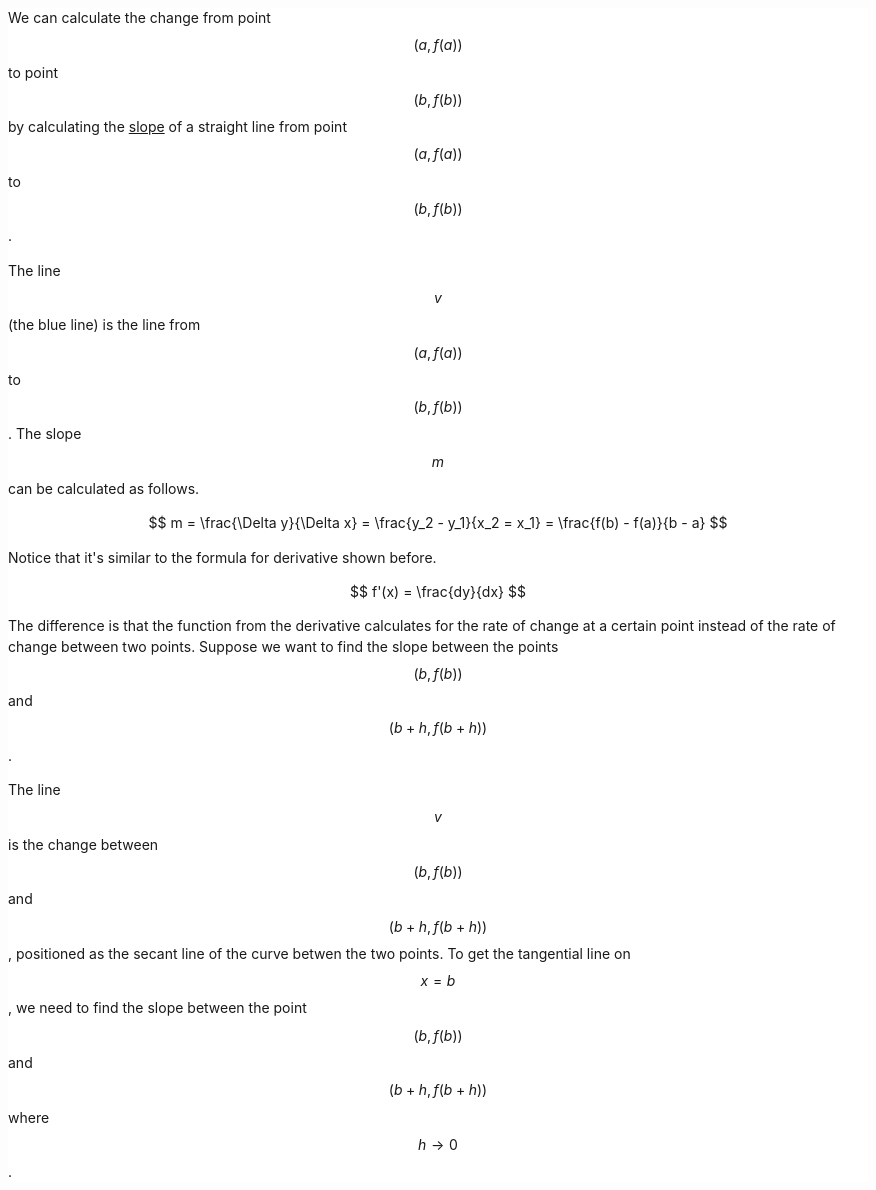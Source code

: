 <script type="text/tikz">
  \begin{tikzpicture}
    \draw [->] (0,0) -- (0,10) node[pos=1.025] {y};
    \draw [->] (0,0) -- (17,0) node[pos=1.025] {x};
    \draw (0,5) to[out=-20] (17,5) node {f(x)};
    \draw (4,0) -- (4,4.625) node[pos=-0.03] {a};
    \draw (12,0) -- (12,6.6) node[pos=-0.03] {b};
  \end{tikzpicture}
</script>

We can calculate the change from point $$(a, f(a))$$ to point $$(b, f(b))$$ by calculating the [slope](https://en.wikipedia.org/wiki/Slope) of a straight line from point $$(a, f(a))$$ to $$(b, f(b))$$.

<script type="text/tikz">
  \begin{tikzpicture}
    \draw [->] (0,0) -- (0,10) node[pos=1.025] {y};
    \draw [->] (0,0) -- (17,0) node[pos=1.025] {x};
    \draw (0,5) to[out=-20] (17,5) node {f(x)};
    \draw (4,0) -- (4,4.625) node[pos=-0.03] {a};
    \draw (12,0) -- (12,6.6) node[pos=-0.03] {b};
    \draw [blue] (4,4.625) -- (12,6.6) node[pos=-0.03] {v};
  \end{tikzpicture}
</script>

The line $$v$$ (the blue line) is the line from $$(a, f(a))$$ to $$(b, f(b))$$. The slope $$m$$ can be calculated as follows.

$$
m = \frac{\Delta y}{\Delta x} = \frac{y_2 - y_1}{x_2 = x_1} = \frac{f(b) - f(a)}{b - a}
$$

Notice that it's similar to the formula for derivative shown before.

$$
f'(x) = \frac{dy}{dx}
$$

The difference is that the function from the derivative calculates for the rate of change at a certain point instead of the rate of change between two points. Suppose we want to find the slope between the points $$(b, f(b))$$ and $$(b + h, f(b + h))$$.

<script type="text/tikz">
  \begin{tikzpicture}
    \draw [->] (0,0) -- (0,10) node[pos=1.025] {y};
    \draw [->] (0,0) -- (17,0) node[pos=1.025] {x};
    \draw (0,5) to[out=-20] (17,5) node {f(x)};
    \draw (4,0) -- (4,4.625) node[pos=-0.03] {a};
    \draw (12,0) -- (12,6.6) node[pos=-0.03] {b};
    \draw (13,0) -- (13,6.65) node[pos=-0.03] {b + h};
    \draw [blue] (12,6.6) -- (13,6.65) node[pos=-0.03] {v};
  \end{tikzpicture}
</script>

The line $$v$$ is the change between $$(b, f(b))$$ and $$(b + h, f(b + h))$$, positioned as the secant line of the curve betwen the two points. To get the tangential line on $$x = b$$, we need to find the slope between the point $$(b, f(b))$$ and $$(b + h, f(b + h))$$ where $$h \to 0$$.
